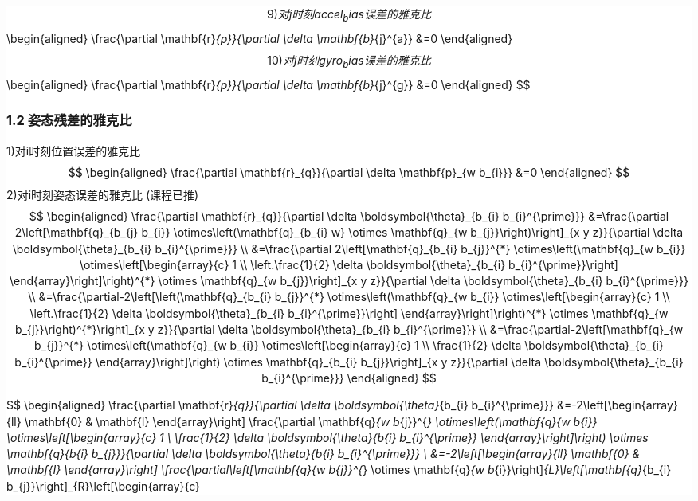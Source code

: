 $$
9)对j时刻accel_bias误差的雅克比
$$
\begin{aligned}
\frac{\partial \mathbf{r}_{p}}{\partial \delta \mathbf{b}_{j}^{a}} &=0
\end{aligned}
$$
10)对j时刻gyro_bias误差的雅克比
$$
\begin{aligned}
\frac{\partial \mathbf{r}_{p}}{\partial \delta \mathbf{b}_{j}^{g}} &=0
\end{aligned}
$$

### 1.2 姿态残差的雅克比

1)对i时刻位置误差的雅克比
$$
\begin{aligned}
\frac{\partial \mathbf{r}_{q}}{\partial \delta \mathbf{p}_{w b_{i}}} &=0
\end{aligned}
$$
2)对i时刻姿态误差的雅克比 (课程已推)
$$
\begin{aligned}
\frac{\partial \mathbf{r}_{q}}{\partial \delta \boldsymbol{\theta}_{b_{i} b_{i}^{\prime}}} &=\frac{\partial 2\left[\mathbf{q}_{b_{j} b_{i}} \otimes\left(\mathbf{q}_{b_{i} w} \otimes \mathbf{q}_{w b_{j}}\right)\right]_{x y z}}{\partial \delta \boldsymbol{\theta}_{b_{i} b_{i}^{\prime}}} \\
&=\frac{\partial 2\left[\mathbf{q}_{b_{i} b_{j}}^{*} \otimes\left(\mathbf{q}_{w b_{i}} \otimes\left[\begin{array}{c}
1 \\
\left.\frac{1}{2} \delta \boldsymbol{\theta}_{b_{i} b_{i}^{\prime}}\right]
\end{array}\right]\right)^{*} \otimes \mathbf{q}_{w b_{j}}\right]_{x y z}}{\partial \delta \boldsymbol{\theta}_{b_{i} b_{i}^{\prime}}} \\
&=\frac{\partial-2\left[\left(\mathbf{q}_{b_{i} b_{j}}^{*} \otimes\left(\mathbf{q}_{w b_{i}} \otimes\left[\begin{array}{c}
1 \\
\left.\frac{1}{2} \delta \boldsymbol{\theta}_{b_{i} b_{i}^{\prime}}\right]
\end{array}\right]\right)^{*} \otimes \mathbf{q}_{w b_{j}}\right)^{*}\right]_{x y z}}{\partial \delta \boldsymbol{\theta}_{b_{i} b_{i}^{\prime}}} \\
&=\frac{\partial-2\left[\mathbf{q}_{w b_{j}}^{*} \otimes\left(\mathbf{q}_{w b_{i}} \otimes\left[\begin{array}{c}
1 \\
\frac{1}{2} \delta \boldsymbol{\theta}_{b_{i} b_{i}^{\prime}}
\end{array}\right]\right) \otimes \mathbf{q}_{b_{i} b_{j}}\right]_{x y z}}{\partial \delta \boldsymbol{\theta}_{b_{i} b_{i}^{\prime}}}
\end{aligned}
$$

$$
\begin{aligned}
\frac{\partial \mathbf{r}_{q}}{\partial \delta \boldsymbol{\theta}_{b_{i} b_{i}^{\prime}}} &=-2\left[\begin{array}{ll}
\mathbf{0} & \mathbf{I}
\end{array}\right] \frac{\partial \mathbf{q}_{w b_{j}}^{*} \otimes\left(\mathbf{q}_{w b_{i}} \otimes\left[\begin{array}{c}
1 \\
\frac{1}{2} \delta \boldsymbol{\theta}_{b_{i} b_{i}^{\prime}}
\end{array}\right]\right) \otimes \mathbf{q}_{b_{i} b_{j}}}{\partial \delta \boldsymbol{\theta}_{b_{i} b_{i}^{\prime}}} \\
&=-2\left[\begin{array}{ll}
\mathbf{0} & \mathbf{I}
\end{array}\right] \frac{\partial\left[\mathbf{q}_{w b_{j}}^{*} \otimes \mathbf{q}_{w b_{i}}\right]_{L}\left[\mathbf{q}_{b_{i} b_{j}}\right]_{R}\left[\begin{array}{c}